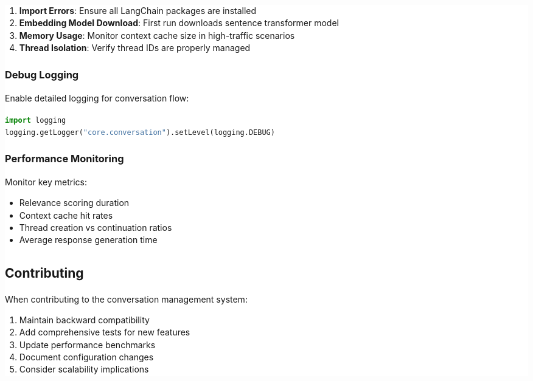 1. **Import Errors**: Ensure all LangChain packages are installed
2. **Embedding Model Download**: First run downloads sentence transformer model
3. **Memory Usage**: Monitor context cache size in high-traffic scenarios
4. **Thread Isolation**: Verify thread IDs are properly managed

### Debug Logging
Enable detailed logging for conversation flow:
```python
import logging
logging.getLogger("core.conversation").setLevel(logging.DEBUG)
```

### Performance Monitoring
Monitor key metrics:
- Relevance scoring duration
- Context cache hit rates
- Thread creation vs continuation ratios
- Average response generation time

## Contributing

When contributing to the conversation management system:
1. Maintain backward compatibility
2. Add comprehensive tests for new features
3. Update performance benchmarks
4. Document configuration changes
5. Consider scalability implications
